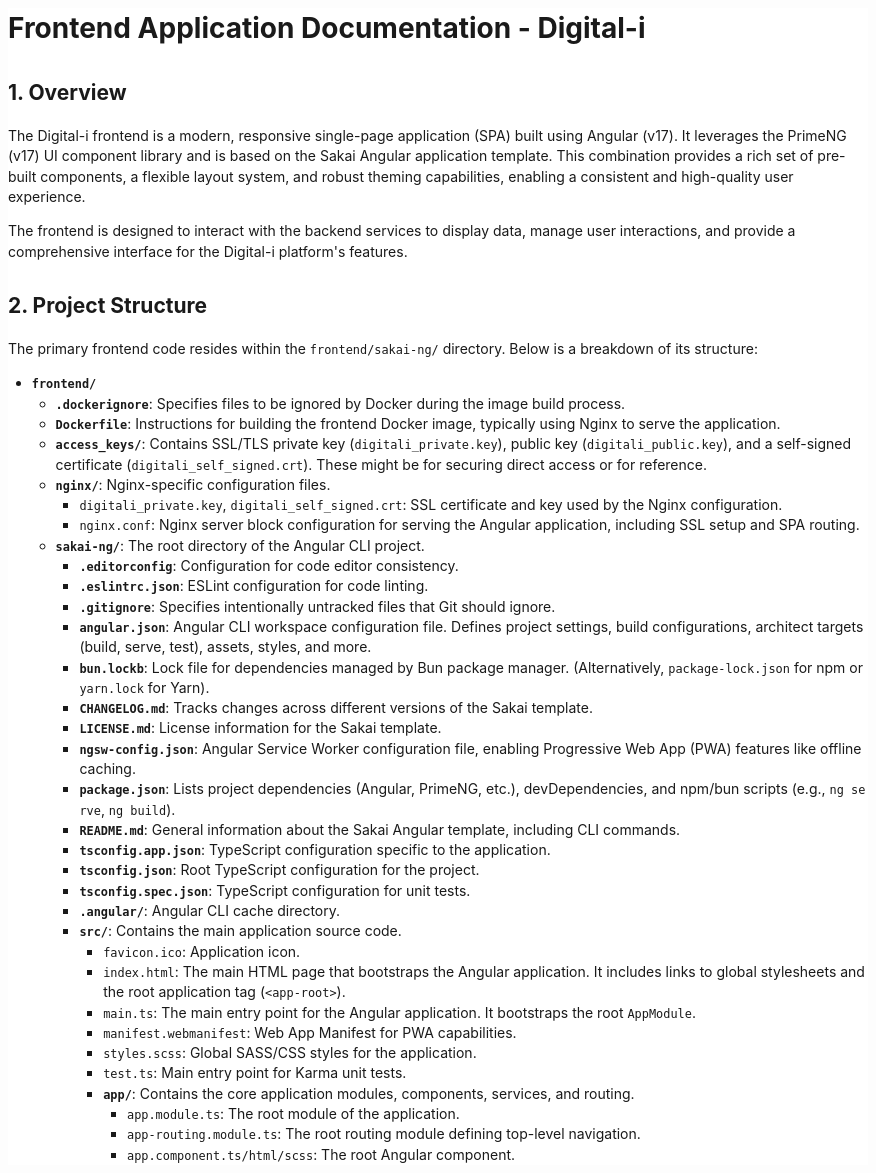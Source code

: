# Frontend Application Documentation - Digital-i

## 1. Overview

The Digital-i frontend is a modern, responsive single-page application (SPA) built using Angular (v17). It leverages the PrimeNG (v17) UI component library and is based on the Sakai Angular application template. This combination provides a rich set of pre-built components, a flexible layout system, and robust theming capabilities, enabling a consistent and high-quality user experience.

The frontend is designed to interact with the backend services to display data, manage user interactions, and provide a comprehensive interface for the Digital-i platform's features.

## 2. Project Structure

The primary frontend code resides within the `frontend/sakai-ng/` directory. Below is a breakdown of its structure:

-   **`frontend/`**
    -   **`.dockerignore`**: Specifies files to be ignored by Docker during the image build process.
    -   **`Dockerfile`**: Instructions for building the frontend Docker image, typically using Nginx to serve the application.
    -   **`access_keys/`**: Contains SSL/TLS private key (`digitali_private.key`), public key (`digitali_public.key`), and a self-signed certificate (`digitali_self_signed.crt`). These might be for securing direct access or for reference.
    -   **`nginx/`**: Nginx-specific configuration files.
        -   `digitali_private.key`, `digitali_self_signed.crt`: SSL certificate and key used by the Nginx configuration.
        -   `nginx.conf`: Nginx server block configuration for serving the Angular application, including SSL setup and SPA routing.
    -   **`sakai-ng/`**: The root directory of the Angular CLI project.
        -   **`.editorconfig`**: Configuration for code editor consistency.
        -   **`.eslintrc.json`**: ESLint configuration for code linting.
        -   **`.gitignore`**: Specifies intentionally untracked files that Git should ignore.
        -   **`angular.json`**: Angular CLI workspace configuration file. Defines project settings, build configurations, architect targets (build, serve, test), assets, styles, and more.
        -   **`bun.lockb`**: Lock file for dependencies managed by Bun package manager. (Alternatively, `package-lock.json` for npm or `yarn.lock` for Yarn).
        -   **`CHANGELOG.md`**: Tracks changes across different versions of the Sakai template.
        -   **`LICENSE.md`**: License information for the Sakai template.
        -   **`ngsw-config.json`**: Angular Service Worker configuration file, enabling Progressive Web App (PWA) features like offline caching.
        -   **`package.json`**: Lists project dependencies (Angular, PrimeNG, etc.), devDependencies, and npm/bun scripts (e.g., `ng serve`, `ng build`).
        -   **`README.md`**: General information about the Sakai Angular template, including CLI commands.
        -   **`tsconfig.app.json`**: TypeScript configuration specific to the application.
        -   **`tsconfig.json`**: Root TypeScript configuration for the project.
        -   **`tsconfig.spec.json`**: TypeScript configuration for unit tests.
        -   **`.angular/`**: Angular CLI cache directory.
        -   **`src/`**: Contains the main application source code.
            -   `favicon.ico`: Application icon.
            -   `index.html`: The main HTML page that bootstraps the Angular application. It includes links to global stylesheets and the root application tag (`<app-root>`).
            -   `main.ts`: The main entry point for the Angular application. It bootstraps the root `AppModule`.
            -   `manifest.webmanifest`: Web App Manifest for PWA capabilities.
            -   `styles.scss`: Global SASS/CSS styles for the application.
            -   `test.ts`: Main entry point for Karma unit tests.
            -   **`app/`**: Contains the core application modules, components, services, and routing.
                -   `app.module.ts`: The root module of the application.
                -   `app-routing.module.ts`: The root routing module defining top-level navigation.
                -   `app.component.ts/html/scss`: The root Angular component.